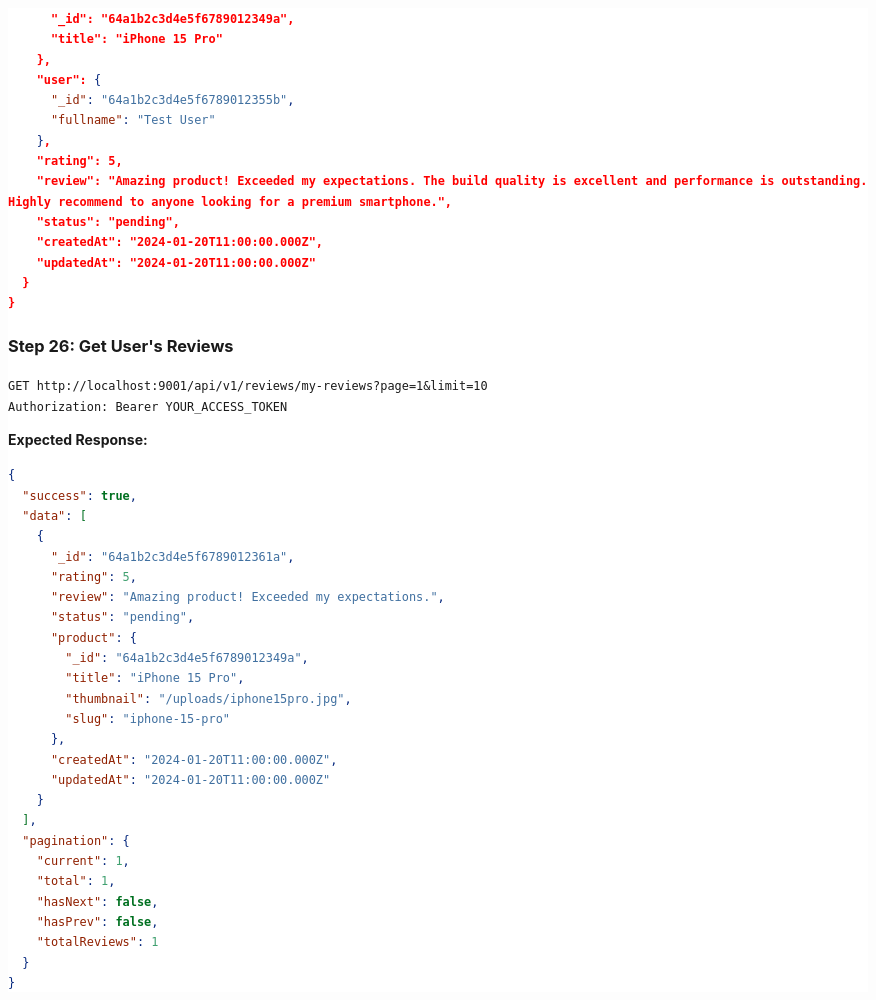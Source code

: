 ```json
      "_id": "64a1b2c3d4e5f6789012349a",
      "title": "iPhone 15 Pro"
    },
    "user": {
      "_id": "64a1b2c3d4e5f6789012355b",
      "fullname": "Test User"
    },
    "rating": 5,
    "review": "Amazing product! Exceeded my expectations. The build quality is excellent and performance is outstanding. Highly recommend to anyone looking for a premium smartphone.",
    "status": "pending",
    "createdAt": "2024-01-20T11:00:00.000Z",
    "updatedAt": "2024-01-20T11:00:00.000Z"
  }
}
```

### Step 26: Get User's Reviews
```
GET http://localhost:9001/api/v1/reviews/my-reviews?page=1&limit=10
Authorization: Bearer YOUR_ACCESS_TOKEN
```
**Expected Response:**
```json
{
  "success": true,
  "data": [
    {
      "_id": "64a1b2c3d4e5f6789012361a",
      "rating": 5,
      "review": "Amazing product! Exceeded my expectations.",
      "status": "pending",
      "product": {
        "_id": "64a1b2c3d4e5f6789012349a",
        "title": "iPhone 15 Pro",
        "thumbnail": "/uploads/iphone15pro.jpg",
        "slug": "iphone-15-pro"
      },
      "createdAt": "2024-01-20T11:00:00.000Z",
      "updatedAt": "2024-01-20T11:00:00.000Z"
    }
  ],
  "pagination": {
    "current": 1,
    "total": 1,
    "hasNext": false,
    "hasPrev": false,
    "totalReviews": 1
  }
}
```
